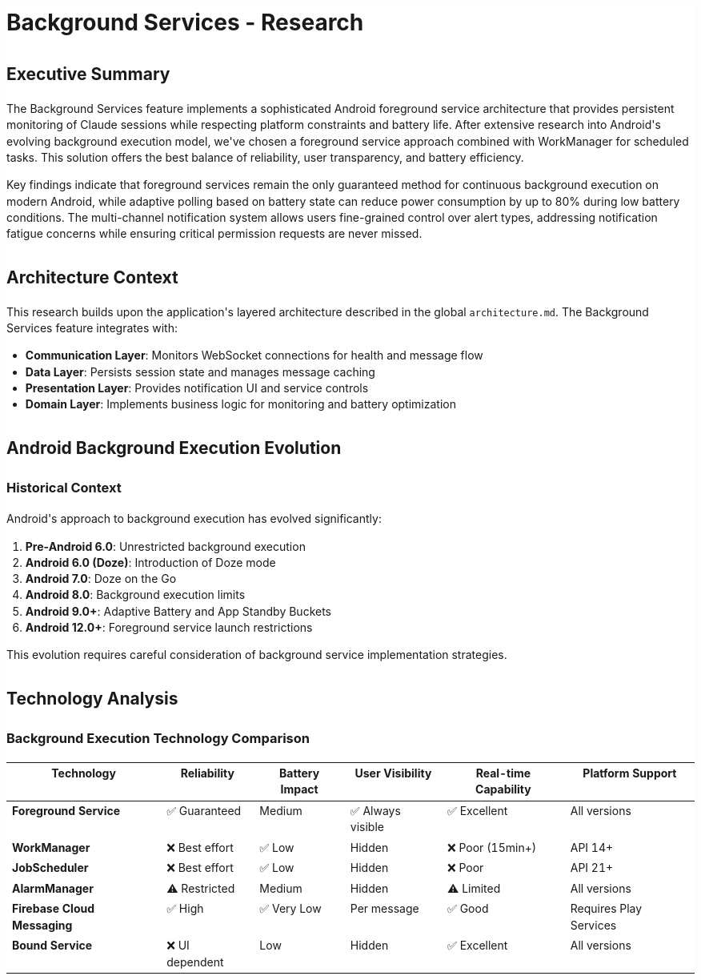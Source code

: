 # Background Services - Research

## Executive Summary

The Background Services feature implements a sophisticated Android foreground service architecture that provides persistent monitoring of Claude sessions while respecting platform constraints and battery life. After extensive research into Android's evolving background execution model, we've chosen a foreground service approach combined with WorkManager for scheduled tasks. This solution offers the best balance of reliability, user transparency, and battery efficiency.

Key findings indicate that foreground services remain the only guaranteed method for continuous background execution on modern Android, while adaptive polling based on battery state can reduce power consumption by up to 80% during low battery conditions. The multi-channel notification system allows users fine-grained control over alert types, addressing notification fatigue concerns while ensuring critical permission requests are never missed.

## Architecture Context

This research builds upon the application's layered architecture described in the global `architecture.md`. The Background Services feature integrates with:

- **Communication Layer**: Monitors WebSocket connections for health and message flow
- **Data Layer**: Persists session state and manages message caching
- **Presentation Layer**: Provides notification UI and service controls
- **Domain Layer**: Implements business logic for monitoring and battery optimization

## Android Background Execution Evolution

### Historical Context

Android's approach to background execution has evolved significantly:

1. **Pre-Android 6.0**: Unrestricted background execution
2. **Android 6.0 (Doze)**: Introduction of Doze mode
3. **Android 7.0**: Doze on the Go
4. **Android 8.0**: Background execution limits
5. **Android 9.0+**: Adaptive Battery and App Standby Buckets
6. **Android 12.0+**: Foreground service launch restrictions

This evolution requires careful consideration of background service implementation strategies.

## Technology Analysis

### Background Execution Technology Comparison

| Technology | Reliability | Battery Impact | User Visibility | Real-time Capability | Platform Support |
|------------|-------------|----------------|-----------------|---------------------|------------------|
| **Foreground Service** | ✅ Guaranteed | Medium | ✅ Always visible | ✅ Excellent | All versions |
| **WorkManager** | ❌ Best effort | ✅ Low | Hidden | ❌ Poor (15min+) | API 14+ |
| **JobScheduler** | ❌ Best effort | ✅ Low | Hidden | ❌ Poor | API 21+ |
| **AlarmManager** | ⚠️ Restricted | Medium | Hidden | ⚠️ Limited | All versions |
| **Firebase Cloud Messaging** | ✅ High | ✅ Very Low | Per message | ✅ Good | Requires Play Services |
| **Bound Service** | ❌ UI dependent | Low | Hidden | ✅ Excellent | All versions |
